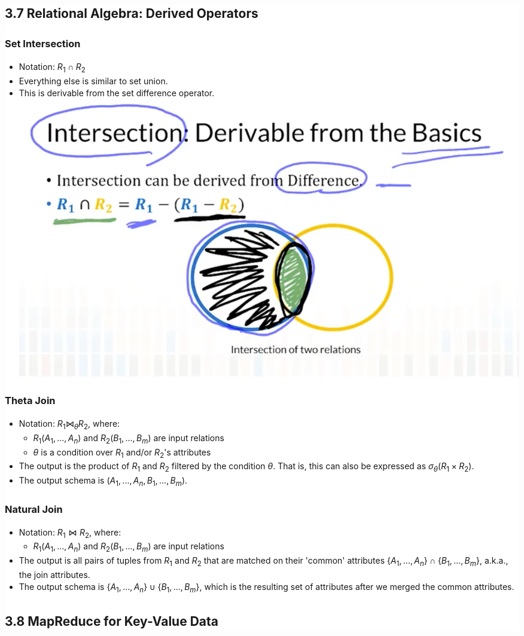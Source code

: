 ## 3.7 Relational Algebra: Derived Operators

### Set Intersection
- Notation: $R_1 \cap R_2$
- Everything else is similar to set union.
- This is derivable from the set difference operator.
![alt text](resources/set-intersection.png)

### Theta Join
- Notation: $R_1 \bowtie_\theta R_2$, where:
  - $R_1(A_1, ..., A_n)$ and $R_2(B_1, ..., B_m)$ are input relations
  - $\theta$ is a condition over $R_1$ and/or $R_2$'s attributes
- The output is the product of $R_1$ and $R_2$ filtered by the condition $\theta$. That is, this can also be expressed as $\sigma_\theta(R_1\times R_2)$.
- The output schema is $(A_1, ..., A_n, B_1, ..., B_m)$.

### Natural Join
- Notation: $R_1 \bowtie R_2$, where:
  - $R_1(A_1, ..., A_n)$ and $R_2(B_1, ..., B_m)$ are input relations
- The output is all pairs of tuples from $R_1$ and $R_2$ that are matched on their 'common' attributes $\{A_1, ..., A_n\} \cap \{B_1, ..., B_m\}$, a.k.a., the join attributes.
- The output schema is $\{A_1, ..., A_n\} \cup \{B_1, ..., B_m\}$, which is the resulting set of attributes after we merged the common attributes.

## 3.8 MapReduce for Key-Value Data
